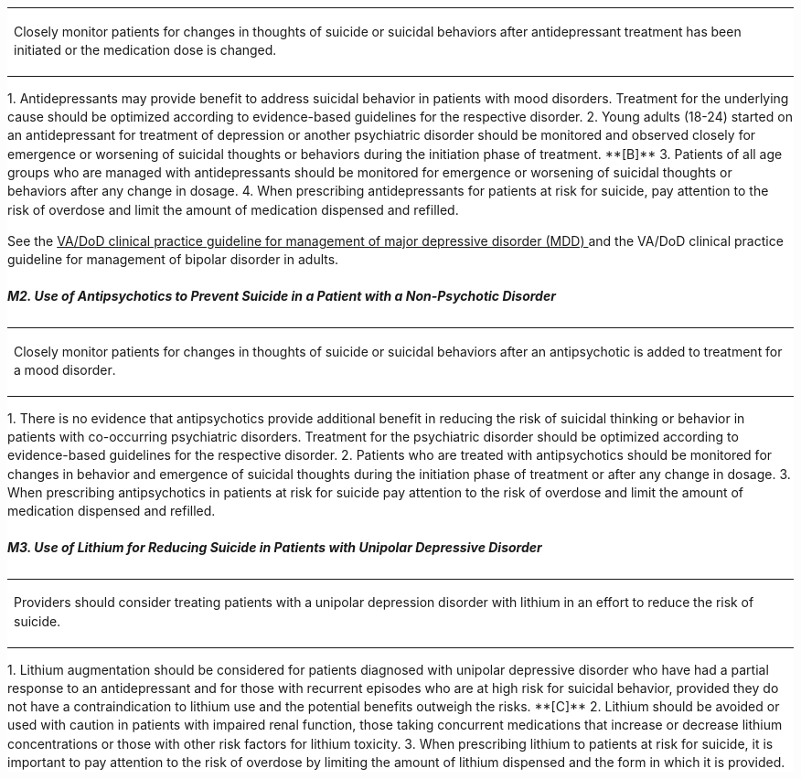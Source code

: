 <table>  
<tr>  
<td>

Closely monitor patients for changes in thoughts of suicide or suicidal behaviors after antidepressant treatment has been initiated or the medication dose is changed. 
</td> </tr> </table>
    1. Antidepressants may provide benefit to address suicidal behavior in patients with mood disorders. Treatment for the underlying cause should be optimized according to evidence-based guidelines for the respective disorder. 
    2. Young adults (18-24) started on an antidepressant for treatment of depression or another psychiatric disorder should be monitored and observed closely for emergence or worsening of suicidal thoughts or behaviors during the initiation phase of treatment. **[B]**
    3. Patients of all age groups who are managed with antidepressants should be monitored for emergence or worsening of suicidal thoughts or behaviors after any change in dosage. 
    4. When prescribing antidepressants for patients at risk for suicide, pay attention to the risk of overdose and limit the amount of medication dispensed and refilled. 

See the [ VA/DoD clinical practice guideline for management of major depressive disorder (MDD) ](http://www.healthquality.va.gov/guidelines/MH/mdd/ "VA/DoD web site") and the VA/DoD clinical practice guideline for management of bipolar disorder in adults. 

#####  M2. Use of Antipsychotics to Prevent Suicide in a Patient with a Non-Psychotic Disorder   
  
<table>  
<tr>  
<td>

Closely monitor patients for changes in thoughts of suicide or suicidal behaviors after an antipsychotic is added to treatment for a mood disorder. 
</td> </tr> </table>
    1. There is no evidence that antipsychotics provide additional benefit in reducing the risk of suicidal thinking or behavior in patients with co-occurring psychiatric disorders. Treatment for the psychiatric disorder should be optimized according to evidence-based guidelines for the respective disorder. 
    2. Patients who are treated with antipsychotics should be monitored for changes in behavior and emergence of suicidal thoughts during the initiation phase of treatment or after any change in dosage. 
    3. When prescribing antipsychotics in patients at risk for suicide pay attention to the risk of overdose and limit the amount of medication dispensed and refilled. 

#####  M3. Use of Lithium for Reducing Suicide in Patients with Unipolar Depressive Disorder   
  
<table>  
<tr>  
<td>

Providers should consider treating patients with a unipolar depression disorder with lithium in an effort to reduce the risk of suicide. 
</td> </tr> </table>
    1. Lithium augmentation should be considered for patients diagnosed with unipolar depressive disorder who have had a partial response to an antidepressant and for those with recurrent episodes who are at high risk for suicidal behavior, provided they do not have a contraindication to lithium use and the potential benefits outweigh the risks. **[C]**
    2. Lithium should be avoided or used with caution in patients with impaired renal function, those taking concurrent medications that increase or decrease lithium concentrations or those with other risk factors for lithium toxicity. 
    3. When prescribing lithium to patients at risk for suicide, it is important to pay attention to the risk of overdose by limiting the amount of lithium dispensed and the form in which it is provided. 
